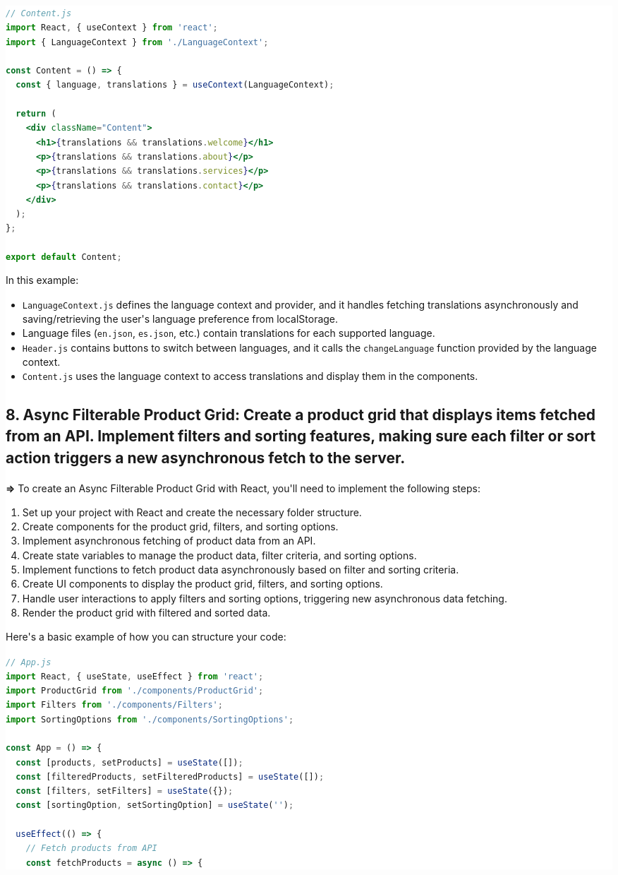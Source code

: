 ```jsx
// Content.js
import React, { useContext } from 'react';
import { LanguageContext } from './LanguageContext';

const Content = () => {
  const { language, translations } = useContext(LanguageContext);

  return (
    <div className="Content">
      <h1>{translations && translations.welcome}</h1>
      <p>{translations && translations.about}</p>
      <p>{translations && translations.services}</p>
      <p>{translations && translations.contact}</p>
    </div>
  );
};

export default Content;
```

In this example:

- `LanguageContext.js` defines the language context and provider, and it handles fetching translations asynchronously and saving/retrieving the user's language preference from localStorage.
- Language files (`en.json`, `es.json`, etc.) contain translations for each supported language.
- `Header.js` contains buttons to switch between languages, and it calls the `changeLanguage` function provided by the language context.
- `Content.js` uses the language context to access translations and display them in the components.

## **8. Async Filterable Product Grid**: Create a product grid that displays items fetched from an API. Implement filters and sorting features, making sure each filter or sort action triggers a new asynchronous fetch to the server.

**=>** To create an Async Filterable Product Grid with React, you'll need to implement the following steps:

1. Set up your project with React and create the necessary folder structure.
2. Create components for the product grid, filters, and sorting options.
3. Implement asynchronous fetching of product data from an API.
4. Create state variables to manage the product data, filter criteria, and sorting options.
5. Implement functions to fetch product data asynchronously based on filter and sorting criteria.
6. Create UI components to display the product grid, filters, and sorting options.
7. Handle user interactions to apply filters and sorting options, triggering new asynchronous data fetching.
8. Render the product grid with filtered and sorted data.

Here's a basic example of how you can structure your code:

```jsx
// App.js
import React, { useState, useEffect } from 'react';
import ProductGrid from './components/ProductGrid';
import Filters from './components/Filters';
import SortingOptions from './components/SortingOptions';

const App = () => {
  const [products, setProducts] = useState([]);
  const [filteredProducts, setFilteredProducts] = useState([]);
  const [filters, setFilters] = useState({});
  const [sortingOption, setSortingOption] = useState('');

  useEffect(() => {
    // Fetch products from API
    const fetchProducts = async () => {
```